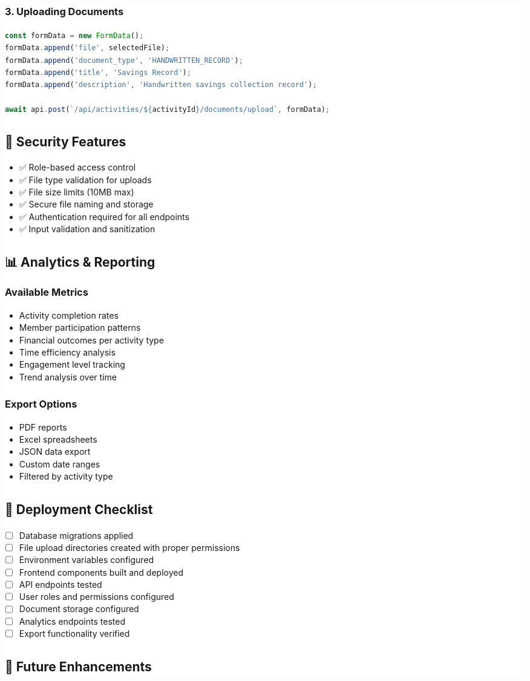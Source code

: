 ### 3. Uploading Documents
```javascript
const formData = new FormData();
formData.append('file', selectedFile);
formData.append('document_type', 'HANDWRITTEN_RECORD');
formData.append('title', 'Savings Record');
formData.append('description', 'Handwritten savings collection record');

await api.post(`/api/activities/${activityId}/documents/upload`, formData);
```

## 🔐 Security Features

- ✅ Role-based access control
- ✅ File type validation for uploads
- ✅ File size limits (10MB max)
- ✅ Secure file naming and storage
- ✅ Authentication required for all endpoints
- ✅ Input validation and sanitization

## 📊 Analytics & Reporting

### Available Metrics
- Activity completion rates
- Member participation patterns
- Financial outcomes per activity type
- Time efficiency analysis
- Engagement level tracking
- Trend analysis over time

### Export Options
- PDF reports
- Excel spreadsheets
- JSON data export
- Custom date ranges
- Filtered by activity type

## 🚀 Deployment Checklist

- [ ] Database migrations applied
- [ ] File upload directories created with proper permissions
- [ ] Environment variables configured
- [ ] Frontend components built and deployed
- [ ] API endpoints tested
- [ ] User roles and permissions configured
- [ ] Document storage configured
- [ ] Analytics endpoints tested
- [ ] Export functionality verified

## 🔮 Future Enhancements
